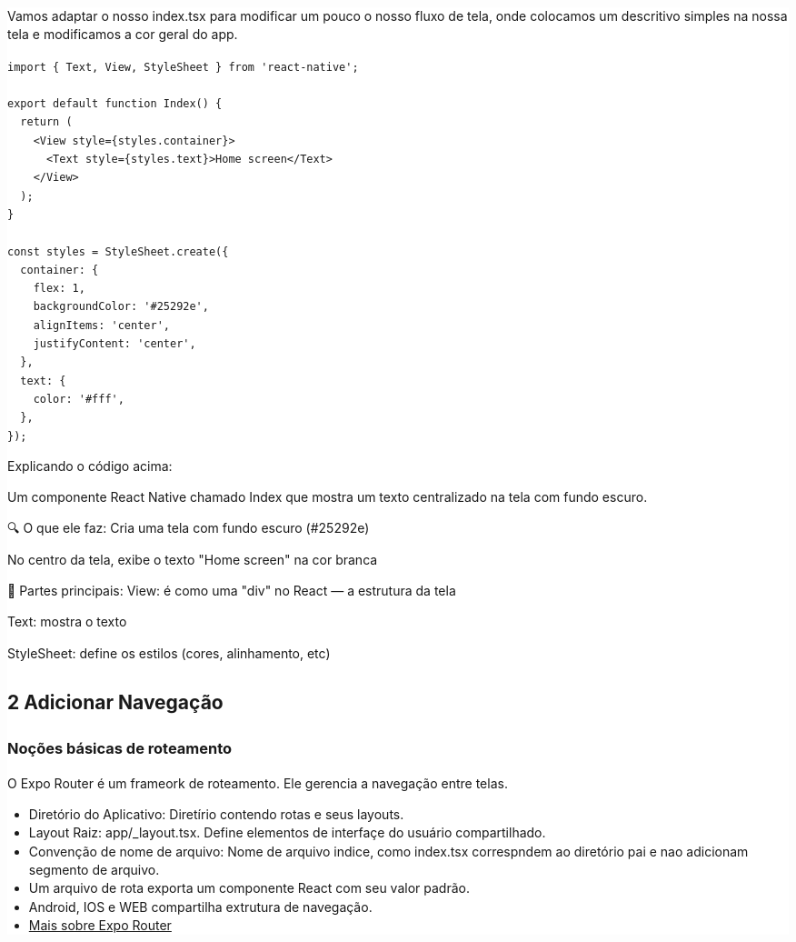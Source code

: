 Vamos adaptar o nosso index.tsx para modificar um pouco o nosso fluxo de tela, onde colocamos um descritivo simples na nossa tela e modificamos a cor geral do app. 

```tsx
import { Text, View, StyleSheet } from 'react-native';

export default function Index() {
  return (
    <View style={styles.container}>
      <Text style={styles.text}>Home screen</Text>
    </View>
  );
}

const styles = StyleSheet.create({
  container: {
    flex: 1,
    backgroundColor: '#25292e',
    alignItems: 'center',
    justifyContent: 'center',
  },
  text: {
    color: '#fff',
  },
});
```

Explicando o código acima: 

Um componente React Native chamado Index que mostra um texto centralizado na tela com fundo escuro.

🔍 O que ele faz:
Cria uma tela com fundo escuro (#25292e)

No centro da tela, exibe o texto "Home screen" na cor branca

🧱 Partes principais:
View: é como uma "div" no React — a estrutura da tela

Text: mostra o texto

StyleSheet: define os estilos (cores, alinhamento, etc)

## 2 Adicionar Navegação

### Noções básicas de roteamento

O Expo Router é um frameork de roteamento. Ele gerencia a navegação entre telas.
- Diretório do Aplicativo: Diretírio contendo rotas e seus layouts.
- Layout Raiz: app/_layout.tsx. Define elementos de interfaçe do usuário compartilhado. 
- Convenção de nome de arquivo: Nome de arquivo indice, como index.tsx correspndem ao diretório pai e nao adicionam segmento de arquivo. 
- Um arquivo de rota exporta um componente React com seu valor padrão.
- Android, IOS e WEB compartilha extrutura de navegação. 
- [Mais sobre Expo Router](https://docs.expo.dev/router/introduction/)
